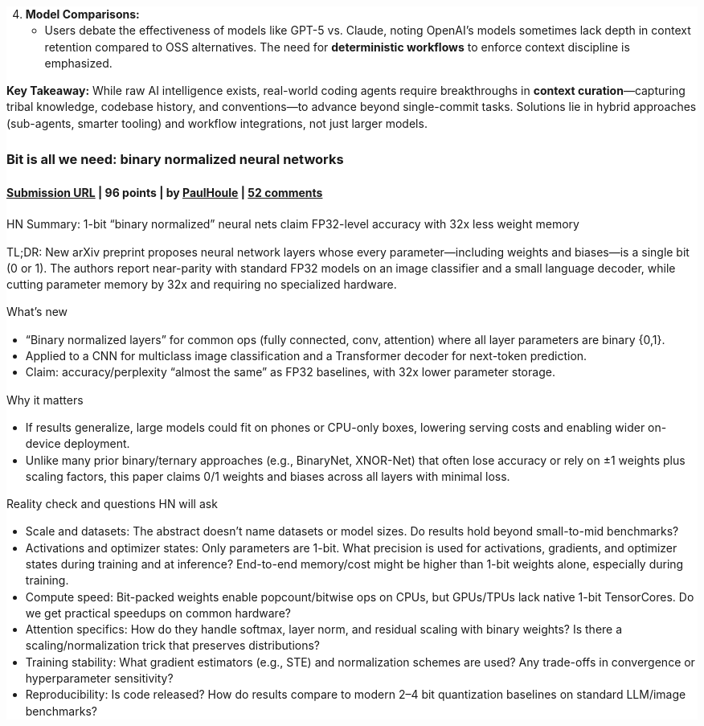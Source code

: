4. **Model Comparisons:**
   - Users debate the effectiveness of models like GPT-5 vs. Claude, noting OpenAI’s models sometimes lack depth in context retention compared to OSS alternatives. The need for **deterministic workflows** to enforce context discipline is emphasized.

**Key Takeaway:** While raw AI intelligence exists, real-world coding agents require breakthroughs in **context curation**—capturing tribal knowledge, codebase history, and conventions—to advance beyond single-commit tasks. Solutions lie in hybrid approaches (sub-agents, smarter tooling) and workflow integrations, not just larger models.

### Bit is all we need: binary normalized neural networks

#### [Submission URL](https://arxiv.org/abs/2509.07025) | 96 points | by [PaulHoule](https://news.ycombinator.com/user?id=PaulHoule) | [52 comments](https://news.ycombinator.com/item?id=45381631)

HN Summary: 1-bit “binary normalized” neural nets claim FP32-level accuracy with 32x less weight memory

TL;DR: New arXiv preprint proposes neural network layers whose every parameter—including weights and biases—is a single bit (0 or 1). The authors report near-parity with standard FP32 models on an image classifier and a small language decoder, while cutting parameter memory by 32x and requiring no specialized hardware.

What’s new
- “Binary normalized layers” for common ops (fully connected, conv, attention) where all layer parameters are binary {0,1}.
- Applied to a CNN for multiclass image classification and a Transformer decoder for next-token prediction.
- Claim: accuracy/perplexity “almost the same” as FP32 baselines, with 32x lower parameter storage.

Why it matters
- If results generalize, large models could fit on phones or CPU-only boxes, lowering serving costs and enabling wider on-device deployment.
- Unlike many prior binary/ternary approaches (e.g., BinaryNet, XNOR-Net) that often lose accuracy or rely on ±1 weights plus scaling factors, this paper claims 0/1 weights and biases across all layers with minimal loss.

Reality check and questions HN will ask
- Scale and datasets: The abstract doesn’t name datasets or model sizes. Do results hold beyond small-to-mid benchmarks?
- Activations and optimizer states: Only parameters are 1-bit. What precision is used for activations, gradients, and optimizer states during training and at inference? End-to-end memory/cost might be higher than 1-bit weights alone, especially during training.
- Compute speed: Bit-packed weights enable popcount/bitwise ops on CPUs, but GPUs/TPUs lack native 1-bit TensorCores. Do we get practical speedups on common hardware?
- Attention specifics: How do they handle softmax, layer norm, and residual scaling with binary weights? Is there a scaling/normalization trick that preserves distributions?
- Training stability: What gradient estimators (e.g., STE) and normalization schemes are used? Any trade-offs in convergence or hyperparameter sensitivity?
- Reproducibility: Is code released? How do results compare to modern 2–4 bit quantization baselines on standard LLM/image benchmarks?
